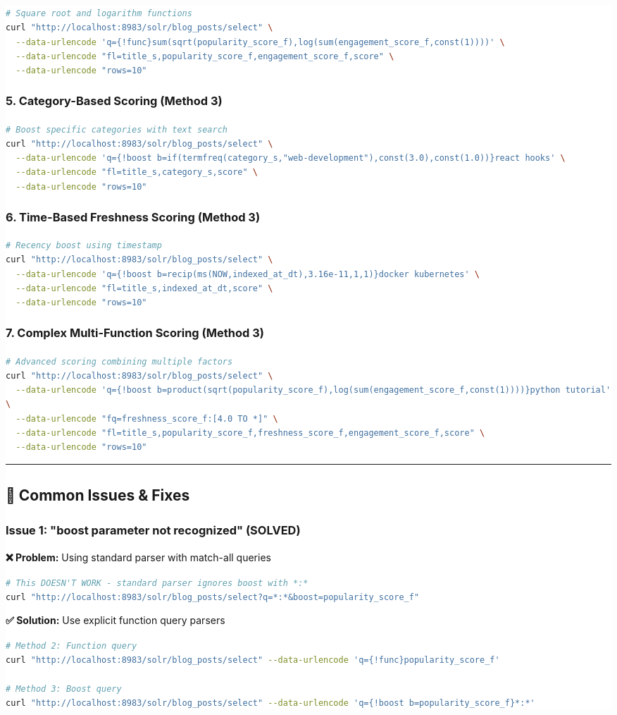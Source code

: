 ```bash
# Square root and logarithm functions
curl "http://localhost:8983/solr/blog_posts/select" \
  --data-urlencode 'q={!func}sum(sqrt(popularity_score_f),log(sum(engagement_score_f,const(1))))' \
  --data-urlencode "fl=title_s,popularity_score_f,engagement_score_f,score" \
  --data-urlencode "rows=10"
```

### **5. Category-Based Scoring (Method 3)**

```bash
# Boost specific categories with text search
curl "http://localhost:8983/solr/blog_posts/select" \
  --data-urlencode 'q={!boost b=if(termfreq(category_s,"web-development"),const(3.0),const(1.0))}react hooks' \
  --data-urlencode "fl=title_s,category_s,score" \
  --data-urlencode "rows=10"
```

### **6. Time-Based Freshness Scoring (Method 3)**

```bash
# Recency boost using timestamp
curl "http://localhost:8983/solr/blog_posts/select" \
  --data-urlencode 'q={!boost b=recip(ms(NOW,indexed_at_dt),3.16e-11,1,1)}docker kubernetes' \
  --data-urlencode "fl=title_s,indexed_at_dt,score" \
  --data-urlencode "rows=10"
```

### **7. Complex Multi-Function Scoring (Method 3)**

```bash
# Advanced scoring combining multiple factors
curl "http://localhost:8983/solr/blog_posts/select" \
  --data-urlencode 'q={!boost b=product(sqrt(popularity_score_f),log(sum(engagement_score_f,const(1))))}python tutorial' \
  --data-urlencode "fq=freshness_score_f:[4.0 TO *]" \
  --data-urlencode "fl=title_s,popularity_score_f,freshness_score_f,engagement_score_f,score" \
  --data-urlencode "rows=10"
```

---

## 🐛 **Common Issues & Fixes**

### **Issue 1: "boost parameter not recognized" (SOLVED)**

**❌ Problem:** Using standard parser with match-all queries
```bash
# This DOESN'T WORK - standard parser ignores boost with *:*
curl "http://localhost:8983/solr/blog_posts/select?q=*:*&boost=popularity_score_f"
```

**✅ Solution:** Use explicit function query parsers
```bash
# Method 2: Function query
curl "http://localhost:8983/solr/blog_posts/select" --data-urlencode 'q={!func}popularity_score_f'

# Method 3: Boost query  
curl "http://localhost:8983/solr/blog_posts/select" --data-urlencode 'q={!boost b=popularity_score_f}*:*'
```
